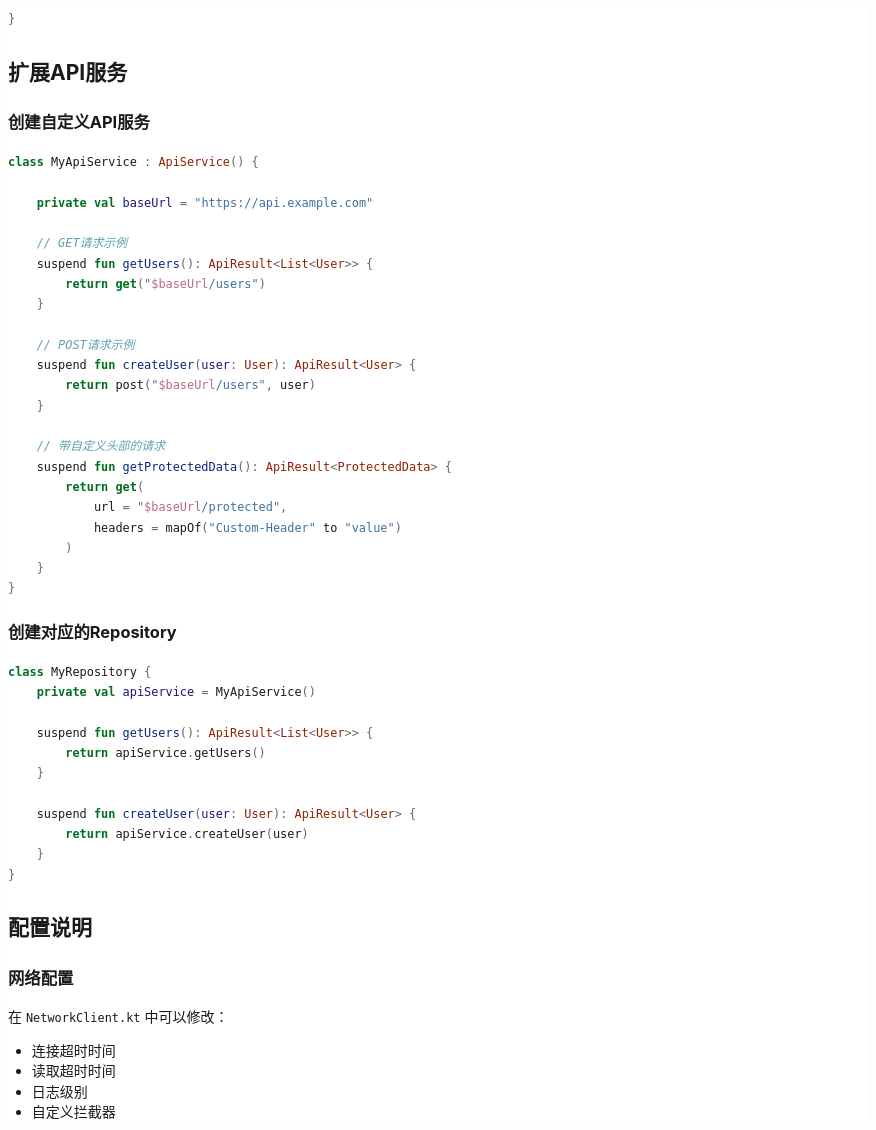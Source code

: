 ```kotlin
}
```

## 扩展API服务

### 创建自定义API服务
```kotlin
class MyApiService : ApiService() {
    
    private val baseUrl = "https://api.example.com"
    
    // GET请求示例
    suspend fun getUsers(): ApiResult<List<User>> {
        return get("$baseUrl/users")
    }
    
    // POST请求示例
    suspend fun createUser(user: User): ApiResult<User> {
        return post("$baseUrl/users", user)
    }
    
    // 带自定义头部的请求
    suspend fun getProtectedData(): ApiResult<ProtectedData> {
        return get(
            url = "$baseUrl/protected",
            headers = mapOf("Custom-Header" to "value")
        )
    }
}
```

### 创建对应的Repository
```kotlin
class MyRepository {
    private val apiService = MyApiService()
    
    suspend fun getUsers(): ApiResult<List<User>> {
        return apiService.getUsers()
    }
    
    suspend fun createUser(user: User): ApiResult<User> {
        return apiService.createUser(user)
    }
}
```

## 配置说明

### 网络配置
在 `NetworkClient.kt` 中可以修改：
- 连接超时时间
- 读取超时时间
- 日志级别
- 自定义拦截器
